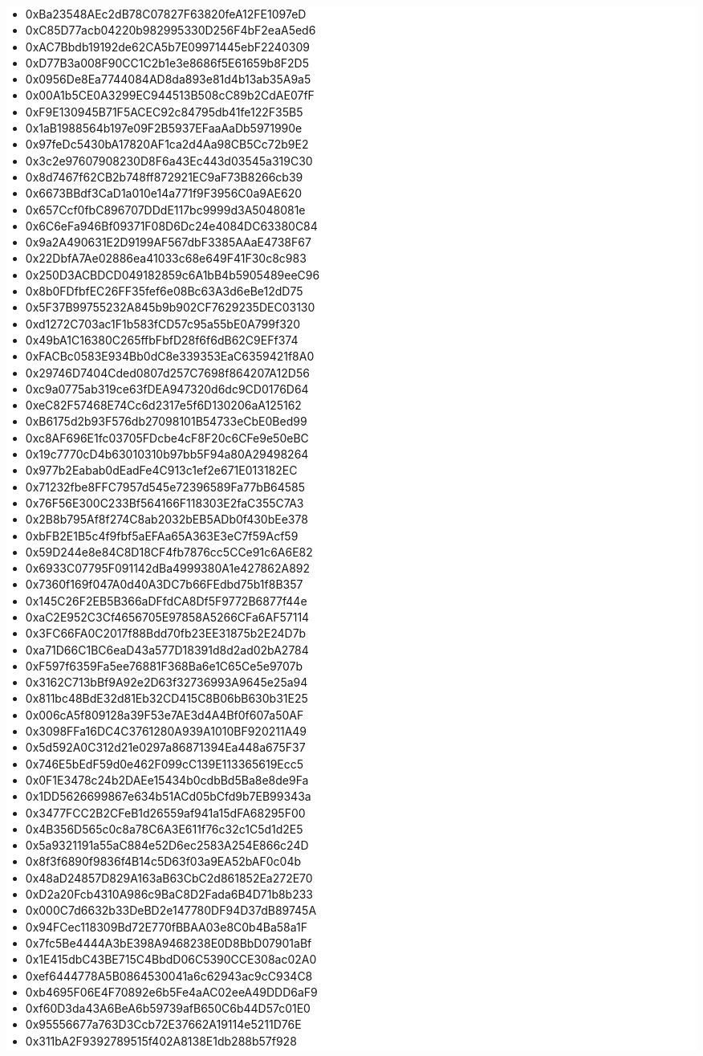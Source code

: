 - 0xBa23548AEc2dB78C07827F63820feA12FE1097eD
- 0xC85D77acb04220b982995330D256F4bF2eaA5ed6
- 0xAC7Bbdb19192de62CA5b7E09971445ebF2240309
- 0xD77B3a008F90CC1C2b1e3e8686f5E61659b8F2D5
- 0x0956De8Ea7744084AD8da893e81d4b13ab35A9a5
- 0x00A1b5CE0A3299EC944513B508cC89b2CdAE07fF
- 0xF9E130945B71F5ACEC92c84795db41fe122F35B5
- 0x1aB1988564b197e09F2B5937EFaaAaDb5971990e
- 0x97feDc5430bA17820AF1ca2d4Aa98CB5Cc72b9E2
- 0x3c2e97607908230D8F6a43Ec443d03545a319C30
- 0x8d7467f62CB2b748ff872921EC9aF73B8266cb39
- 0x6673BBdf3CaD1a010e14a771f9F3956C0a9AE620
- 0x657Ccf0fbC896707DDdE117bc9999d3A5048081e
- 0x6C6eFa946Bf09371F08D6Dc24e4084DC63380C84
- 0x9a2A490631E2D9199AF567dbF3385AAaE4738F67
- 0x22DbfA7Ae02886ea41033c68e649F41F30c8c983
- 0x250D3ACBDCD049182859c6A1bB4b5905489eeC96
- 0x8b0FDfbfEC26FF35fef6e08Bc63A3d6eBe12dD75
- 0x5F37B99755232A845b9b902CF7629235DEC03130
- 0xd1272C703ac1F1b583fCD57c95a55bE0A799f320
- 0x49bA1C16380C265ffbFbfD28f6f6dB62C9EFf374
- 0xFACBc0583E934Bb0dC8e339353EaC6359421f8A0
- 0x29746D7404Cded0807d257C7698f864207A12D56
- 0xc9a0775ab319ce63fDEA947320d6dc9CD0176D64
- 0xeC82F57468E74Cc6d2317e5f6D130206aA125162
- 0xB6175d2b93F576db27098101B54733eCbE0Bed99
- 0xc8AF696E1fc03705FDcbe4cF8F20c6CFe9e50eBC
- 0x19c7770cD4b63010310b97bb5F94a80A29498264
- 0x977b2Eabab0dEadFe4C913c1ef2e671E013182EC
- 0x71232fbe8FFC7957d545e72396589Fa77bB64585
- 0x76F56E300C233Bf564166F118303E2faC355C7A3
- 0x2B8b795Af8f274C8ab2032bEB5ADb0f430bEe378
- 0xbFB2E1B5c4f9fbf5aEFAa65A363E3eC7f59Acf59
- 0x59D244e8e84C8D18CF4fb7876cc5CCe91c6A6E82
- 0x6933C07795F091142dBa4999380A1e427862A892
- 0x7360f169f047A0d40A3DC7b66FEdbd75b1f8B357
- 0x145C26F2EB5B366aDFfdCA8Df5F9772B6877f44e
- 0xaC2E952C3Cf4656705E97858A5266CFa6AF57114
- 0x3FC66FA0C2017f88Bdd70fb23EE31875b2E24D7b
- 0xa71D66C1BC6eaD43a577D18391d8d2ad02bA2784
- 0xF597f6359Fa5ee76881F368Ba6e1C65Ce5e9707b
- 0x3162C713bBf9A92e2D63f32736993A9645e25a94
- 0x811bc48BdE32d81Eb32CD415C8B06bB630b31E25
- 0x006cA5f809128a39F53e7AE3d4A4Bf0f607a50AF
- 0x3098FFa16DC4C3761280A939A1010BF920211A49
- 0x5d592A0C312d21e0297a86871394Ea448a675F37
- 0x746E5bEdF59d0e462F099cC139E113365619Ecc5
- 0x0F1E3478c24b2DAEe15434b0cdbBd5Ba8e8de9Fa
- 0x1DD5626699867e634b51ACd05bCfd9b7EB99343a
- 0x3477FCC2B2CFeB1d26559af941a15dFA68295F00
- 0x4B356D565c0c8a78C6A3E611f76c32c1C5d1d2E5
- 0x5a9321191a55aC884e52D6ec2583A254E866c24D
- 0x8f3f6890f9836f4B14c5D63f03a9EA52bAF0c04b
- 0x48aD24857D829A163aB63CbC2d861852Ea272E70
- 0xD2a20Fcb4310A986c9BaC8D2Fada6B4D71b8b233
- 0x000C7d6632b33DeBD2e147780DF94D37dB89745A
- 0x94FCec118309Bd72E770fBBAA03e8C0b4Ba58a1F
- 0x7fc5Be4444A3bE398A9468238E0D8BbD07901aBf
- 0x1E415dbC43BE715C4BbdD06C5390CCE308ac02A0
- 0xef6444778A5B0864530041a6c62943ac9cC934C8
- 0xb4695F06E4F70892e6b5Fe4aAC02eeA49DDD6aF9
- 0xf60D3da43A6BeA6b59739afB650C6b44D57c01E0
- 0x95556677a763D3Ccb72E37662A19114e5211D76E
- 0x311bA2F9392789515f402A8138E1db288b57f928